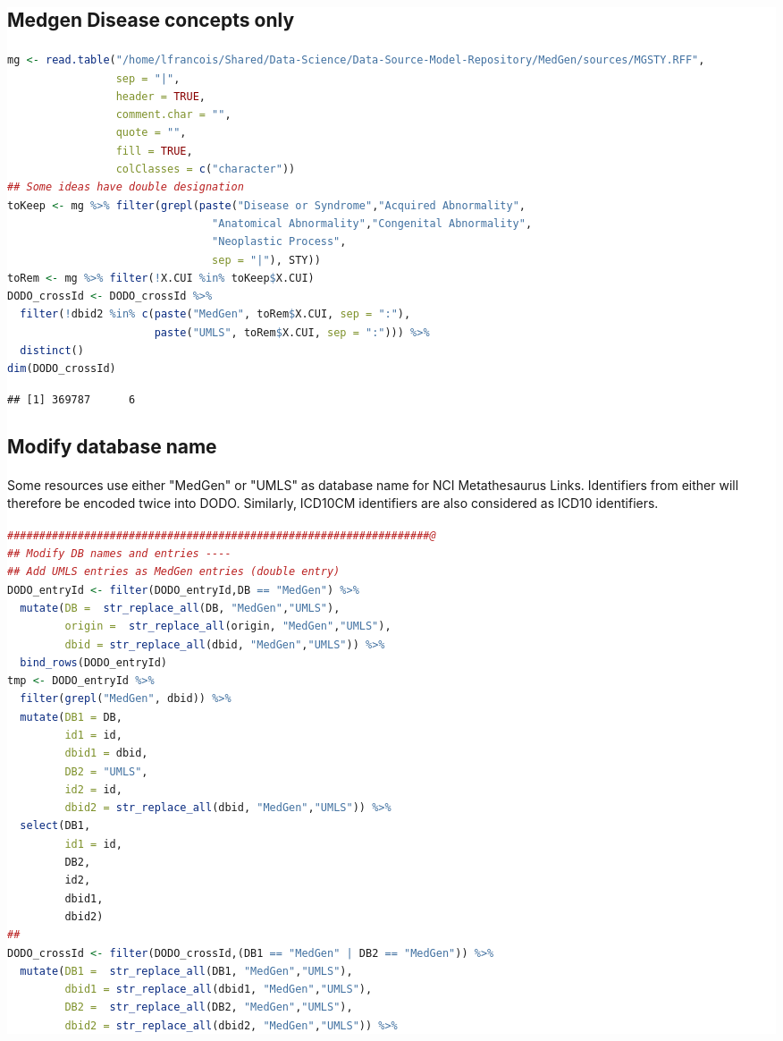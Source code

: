 ## Medgen Disease concepts only


```r
mg <- read.table("/home/lfrancois/Shared/Data-Science/Data-Source-Model-Repository/MedGen/sources/MGSTY.RFF",
                 sep = "|", 
                 header = TRUE, 
                 comment.char = "", 
                 quote = "",
                 fill = TRUE, 
                 colClasses = c("character"))
## Some ideas have double designation
toKeep <- mg %>% filter(grepl(paste("Disease or Syndrome","Acquired Abnormality",
                                "Anatomical Abnormality","Congenital Abnormality",
                                "Neoplastic Process",
                                sep = "|"), STY)) 
toRem <- mg %>% filter(!X.CUI %in% toKeep$X.CUI)
DODO_crossId <- DODO_crossId %>% 
  filter(!dbid2 %in% c(paste("MedGen", toRem$X.CUI, sep = ":"),
                       paste("UMLS", toRem$X.CUI, sep = ":"))) %>%
  distinct()
dim(DODO_crossId)
```

```
## [1] 369787      6
```

## Modify database name

Some resources use either "MedGen" or "UMLS" as database name for NCI Metathesaurus Links. Identifiers from either will therefore be encoded twice into DODO. Similarly, ICD10CM identifiers are also considered as ICD10 identifiers.



```r
##################################################################@
## Modify DB names and entries ----
## Add UMLS entries as MedGen entries (double entry)
DODO_entryId <- filter(DODO_entryId,DB == "MedGen") %>% 
  mutate(DB =  str_replace_all(DB, "MedGen","UMLS"),
         origin =  str_replace_all(origin, "MedGen","UMLS"),
         dbid = str_replace_all(dbid, "MedGen","UMLS")) %>%
  bind_rows(DODO_entryId) 
tmp <- DODO_entryId %>%
  filter(grepl("MedGen", dbid)) %>%
  mutate(DB1 = DB,
         id1 = id,
         dbid1 = dbid,
         DB2 = "UMLS",
         id2 = id,
         dbid2 = str_replace_all(dbid, "MedGen","UMLS")) %>%
  select(DB1, 
         id1 = id, 
         DB2, 
         id2, 
         dbid1, 
         dbid2)
##
DODO_crossId <- filter(DODO_crossId,(DB1 == "MedGen" | DB2 == "MedGen")) %>% 
  mutate(DB1 =  str_replace_all(DB1, "MedGen","UMLS"),
         dbid1 = str_replace_all(dbid1, "MedGen","UMLS"), 
         DB2 =  str_replace_all(DB2, "MedGen","UMLS"),
         dbid2 = str_replace_all(dbid2, "MedGen","UMLS")) %>%
```
